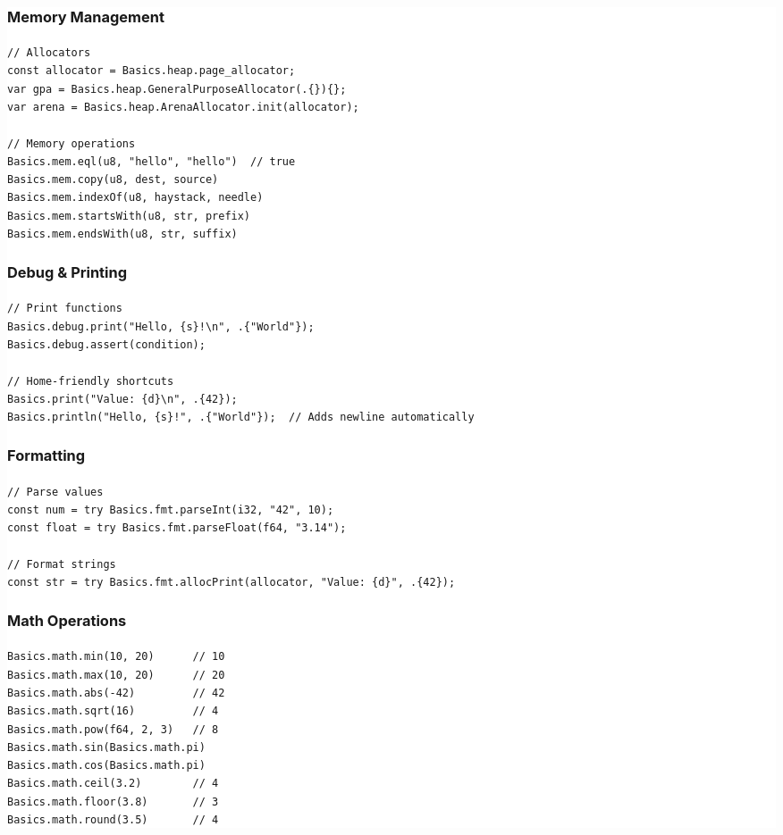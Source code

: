### Memory Management

```zig
// Allocators
const allocator = Basics.heap.page_allocator;
var gpa = Basics.heap.GeneralPurposeAllocator(.{}){};
var arena = Basics.heap.ArenaAllocator.init(allocator);

// Memory operations
Basics.mem.eql(u8, "hello", "hello")  // true
Basics.mem.copy(u8, dest, source)
Basics.mem.indexOf(u8, haystack, needle)
Basics.mem.startsWith(u8, str, prefix)
Basics.mem.endsWith(u8, str, suffix)
```

### Debug & Printing

```zig
// Print functions
Basics.debug.print("Hello, {s}!\n", .{"World"});
Basics.debug.assert(condition);

// Home-friendly shortcuts
Basics.print("Value: {d}\n", .{42});
Basics.println("Hello, {s}!", .{"World"});  // Adds newline automatically
```

### Formatting

```zig
// Parse values
const num = try Basics.fmt.parseInt(i32, "42", 10);
const float = try Basics.fmt.parseFloat(f64, "3.14");

// Format strings
const str = try Basics.fmt.allocPrint(allocator, "Value: {d}", .{42});
```

### Math Operations

```zig
Basics.math.min(10, 20)      // 10
Basics.math.max(10, 20)      // 20
Basics.math.abs(-42)         // 42
Basics.math.sqrt(16)         // 4
Basics.math.pow(f64, 2, 3)   // 8
Basics.math.sin(Basics.math.pi)
Basics.math.cos(Basics.math.pi)
Basics.math.ceil(3.2)        // 4
Basics.math.floor(3.8)       // 3
Basics.math.round(3.5)       // 4
```
